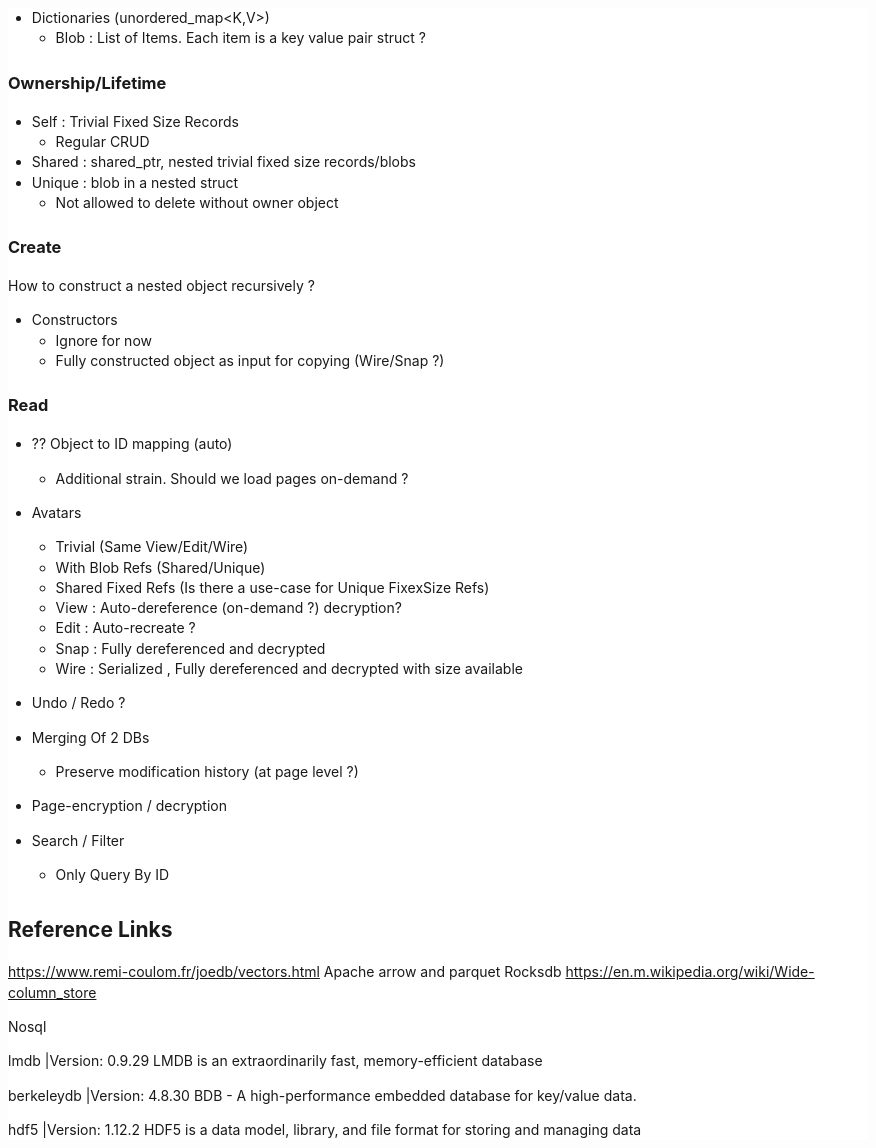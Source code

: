 - Dictionaries (unordered_map<K,V>)
  - Blob : List of Items. Each item is a key value pair struct ?

### Ownership/Lifetime

- Self  : Trivial Fixed Size Records
  - Regular CRUD
- Shared : shared_ptr, nested trivial fixed size records/blobs
- Unique : blob in a nested struct
  - Not allowed to delete without owner object

### Create

How to construct a nested object recursively ?

- Constructors
  - Ignore for now
  - Fully constructed object as input for copying (Wire/Snap ?)

### Read

- ?? Object to ID mapping (auto)
  - Additional strain. Should we load pages on-demand ?
- Avatars
  - Trivial (Same View/Edit/Wire)
  - With Blob Refs (Shared/Unique)
  - Shared Fixed Refs (Is there a use-case for Unique FixexSize Refs)
  - View : Auto-dereference (on-demand ?) decryption?
  - Edit : Auto-recreate ?
  - Snap : Fully dereferenced and decrypted
  - Wire : Serialized , Fully dereferenced and decrypted with size available

- Undo / Redo ?
- Merging Of 2 DBs
  - Preserve modification history (at page level ?)
- Page-encryption / decryption

- Search / Filter
  - Only Query By ID

## Reference Links

<https://www.remi-coulom.fr/joedb/vectors.html>
Apache arrow and parquet
Rocksdb
<https://en.m.wikipedia.org/wiki/Wide-column_store>

Nosql

lmdb |Version: 0.9.29
LMDB is an extraordinarily fast, memory-efficient database

berkeleydb |Version: 4.8.30
BDB - A high-performance embedded database for key/value data.

hdf5 |Version: 1.12.2
HDF5 is a data model, library, and file format for storing and managing data
